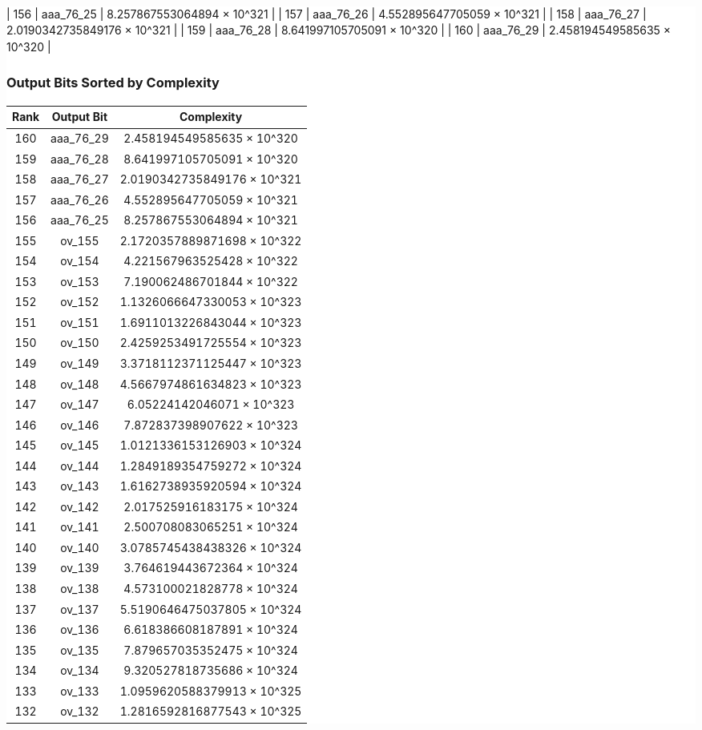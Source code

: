 | 156 | aaa_76_25 | 8.257867553064894 × 10^321 |
| 157 | aaa_76_26 | 4.552895647705059 × 10^321 |
| 158 | aaa_76_27 | 2.0190342735849176 × 10^321 |
| 159 | aaa_76_28 | 8.641997105705091 × 10^320 |
| 160 | aaa_76_29 | 2.458194549585635 × 10^320 |

### Output Bits Sorted by Complexity

| Rank | Output Bit | Complexity |
|:----:|:----------:|:----------:|
| 160 | aaa_76_29 | 2.458194549585635 × 10^320 |
| 159 | aaa_76_28 | 8.641997105705091 × 10^320 |
| 158 | aaa_76_27 | 2.0190342735849176 × 10^321 |
| 157 | aaa_76_26 | 4.552895647705059 × 10^321 |
| 156 | aaa_76_25 | 8.257867553064894 × 10^321 |
| 155 | ov_155 | 2.1720357889871698 × 10^322 |
| 154 | ov_154 | 4.221567963525428 × 10^322 |
| 153 | ov_153 | 7.190062486701844 × 10^322 |
| 152 | ov_152 | 1.1326066647330053 × 10^323 |
| 151 | ov_151 | 1.6911013226843044 × 10^323 |
| 150 | ov_150 | 2.4259253491725554 × 10^323 |
| 149 | ov_149 | 3.3718112371125447 × 10^323 |
| 148 | ov_148 | 4.5667974861634823 × 10^323 |
| 147 | ov_147 | 6.05224142046071 × 10^323 |
| 146 | ov_146 | 7.872837398907622 × 10^323 |
| 145 | ov_145 | 1.0121336153126903 × 10^324 |
| 144 | ov_144 | 1.2849189354759272 × 10^324 |
| 143 | ov_143 | 1.6162738935920594 × 10^324 |
| 142 | ov_142 | 2.017525916183175 × 10^324 |
| 141 | ov_141 | 2.500708083065251 × 10^324 |
| 140 | ov_140 | 3.0785745438438326 × 10^324 |
| 139 | ov_139 | 3.764619443672364 × 10^324 |
| 138 | ov_138 | 4.573100021828778 × 10^324 |
| 137 | ov_137 | 5.5190646475037805 × 10^324 |
| 136 | ov_136 | 6.618386608187891 × 10^324 |
| 135 | ov_135 | 7.879657035352475 × 10^324 |
| 134 | ov_134 | 9.320527818735686 × 10^324 |
| 133 | ov_133 | 1.0959620588379913 × 10^325 |
| 132 | ov_132 | 1.2816592816877543 × 10^325 |
